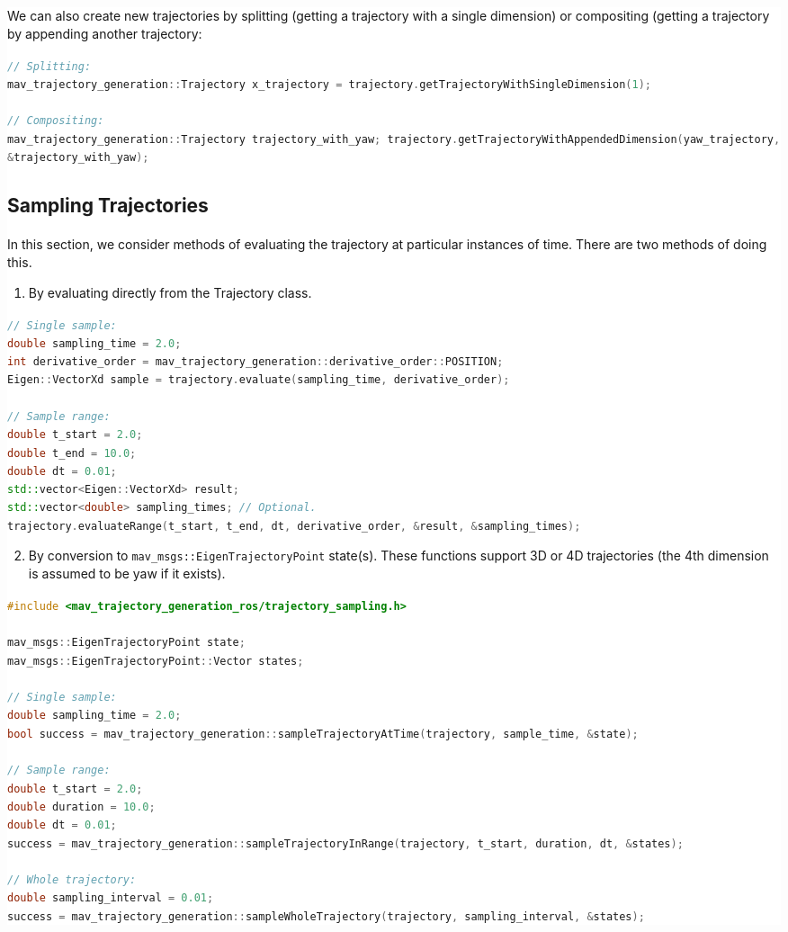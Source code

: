 We can also create new trajectories by splitting (getting a trajectory with a single dimension) or compositing (getting a trajectory by appending another trajectory:

```c++
// Splitting:
mav_trajectory_generation::Trajectory x_trajectory = trajectory.getTrajectoryWithSingleDimension(1);

// Compositing:
mav_trajectory_generation::Trajectory trajectory_with_yaw; trajectory.getTrajectoryWithAppendedDimension(yaw_trajectory, &trajectory_with_yaw);
```

## Sampling Trajectories
In this section, we consider methods of evaluating the trajectory at particular instances of time. There are two methods of doing this.

1. By evaluating directly from the Trajectory class.

```c++
// Single sample:
double sampling_time = 2.0;
int derivative_order = mav_trajectory_generation::derivative_order::POSITION;
Eigen::VectorXd sample = trajectory.evaluate(sampling_time, derivative_order);

// Sample range:
double t_start = 2.0;
double t_end = 10.0;
double dt = 0.01;
std::vector<Eigen::VectorXd> result;
std::vector<double> sampling_times; // Optional.
trajectory.evaluateRange(t_start, t_end, dt, derivative_order, &result, &sampling_times);
```

2. By conversion to ```mav_msgs::EigenTrajectoryPoint``` state(s). These functions support 3D or 4D trajectories (the 4th dimension is assumed to be yaw if it exists).

```c++
#include <mav_trajectory_generation_ros/trajectory_sampling.h>

mav_msgs::EigenTrajectoryPoint state;
mav_msgs::EigenTrajectoryPoint::Vector states;

// Single sample:
double sampling_time = 2.0;
bool success = mav_trajectory_generation::sampleTrajectoryAtTime(trajectory, sample_time, &state);

// Sample range:
double t_start = 2.0;
double duration = 10.0;
double dt = 0.01;
success = mav_trajectory_generation::sampleTrajectoryInRange(trajectory, t_start, duration, dt, &states);

// Whole trajectory:
double sampling_interval = 0.01;
success = mav_trajectory_generation::sampleWholeTrajectory(trajectory, sampling_interval, &states);
```
